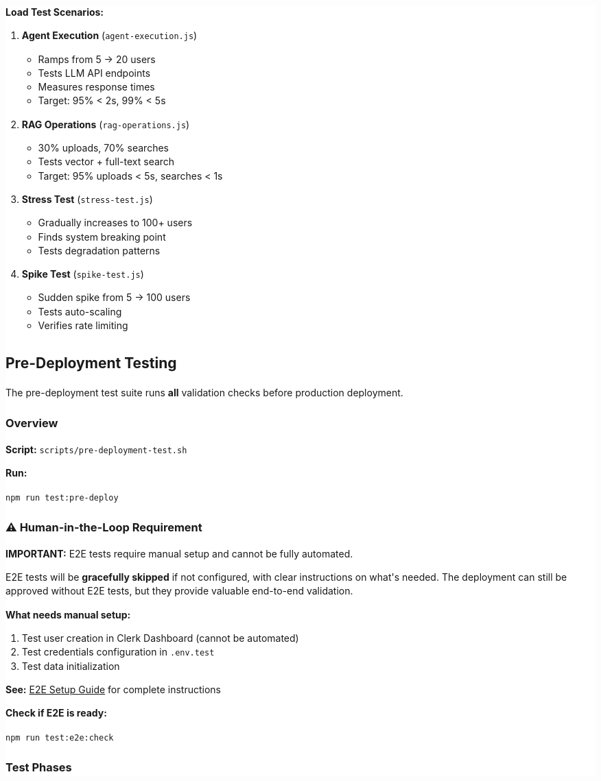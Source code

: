 **Load Test Scenarios:**

1. **Agent Execution** (`agent-execution.js`)
   - Ramps from 5 → 20 users
   - Tests LLM API endpoints
   - Measures response times
   - Target: 95% < 2s, 99% < 5s

2. **RAG Operations** (`rag-operations.js`)
   - 30% uploads, 70% searches
   - Tests vector + full-text search
   - Target: 95% uploads < 5s, searches < 1s

3. **Stress Test** (`stress-test.js`)
   - Gradually increases to 100+ users
   - Finds system breaking point
   - Tests degradation patterns

4. **Spike Test** (`spike-test.js`)
   - Sudden spike from 5 → 100 users
   - Tests auto-scaling
   - Verifies rate limiting

## Pre-Deployment Testing

The pre-deployment test suite runs **all** validation checks before production deployment.

### Overview

**Script:** `scripts/pre-deployment-test.sh`

**Run:**
```bash
npm run test:pre-deploy
```

### ⚠️ Human-in-the-Loop Requirement

**IMPORTANT:** E2E tests require manual setup and cannot be fully automated.

E2E tests will be **gracefully skipped** if not configured, with clear instructions on what's needed. The deployment can still be approved without E2E tests, but they provide valuable end-to-end validation.

**What needs manual setup:**
1. Test user creation in Clerk Dashboard (cannot be automated)
2. Test credentials configuration in `.env.test`
3. Test data initialization

**See:** [E2E Setup Guide](./e2e-setup.md) for complete instructions

**Check if E2E is ready:**
```bash
npm run test:e2e:check
```

### Test Phases
